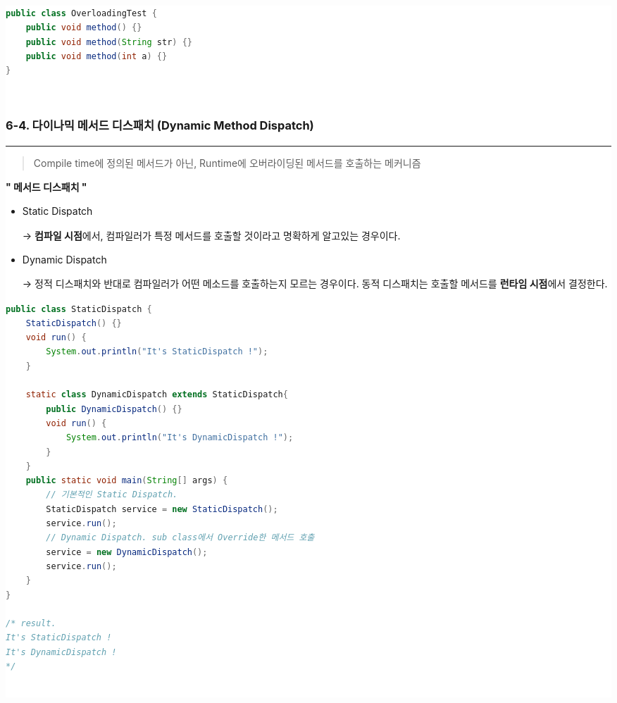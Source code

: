 ```java
public class OverloadingTest {
	public void method() {}
	public void method(String str) {}
	public void method(int a) {}
}
```

</br>

### 6-4. 다이나믹 메서드 디스패치 (Dynamic Method Dispatch)

---

> Compile time에 정의된 메서드가 아닌, Runtime에 오버라이딩된 메서드를 호출하는 메커니즘

**" 메서드 디스패치 "**

- Static Dispatch

    → **컴파일 시점**에서, 컴파일러가 특정 메서드를 호출할 것이라고 명확하게 알고있는 경우이다.

- Dynamic Dispatch

    → 정적 디스패치와 반대로 컴파일러가 어떤 메소드를 호출하는지 모르는 경우이다. 동적 디스패치는 호출할 메서드를 **런타임 시점**에서 결정한다.

```java
public class StaticDispatch {
	StaticDispatch() {}
	void run() {
		System.out.println("It's StaticDispatch !");
	}
	
	static class DynamicDispatch extends StaticDispatch{
		public DynamicDispatch() {}
		void run() {
			System.out.println("It's DynamicDispatch !");
		}
	}
	public static void main(String[] args) {
		// 기본적인 Static Dispatch.
		StaticDispatch service = new StaticDispatch();
		service.run();
		// Dynamic Dispatch. sub class에서 Override한 메서드 호출
		service = new DynamicDispatch();
		service.run();
	}
}

/* result.
It's StaticDispatch !
It's DynamicDispatch !
*/
```

</br>
